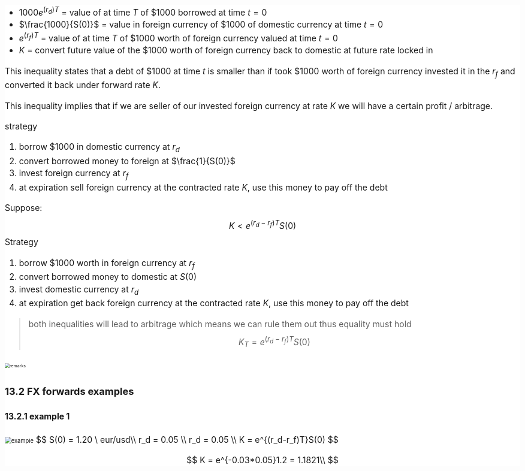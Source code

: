 - $1000e^{(r_d)T}$ = value of at time $T$ of $\$1000$ borrowed at time $t=0$
- $\frac{1000}{S(0)}$ = value in foreign currency of $\$1000$ of domestic currency at time $t=0$
- $e^{(r_f)T}$ = value of at time $T$ of $\$1000$ worth of foreign currency valued at time $t=0$
- $K$ = convert future value of the $\$1000$ worth of foreign currency back to domestic at future rate locked in

This inequality states that a debt of $\$1000$ at time $t$ is smaller than if took $\$1000$ worth of foreign currency invested it in the $r_{f}$ and converted it back under forward rate $K$.

This inequality implies that if we are seller of our invested foreign currency at rate $K$ we will have a certain profit / arbitrage.

strategy

1. borrow $\$1000$ in domestic currency at $r_{d}$
2. convert borrowed money to foreign at $\frac{1}{S(0)}$
3. invest foreign currency at $r_f$
4. at expiration sell foreign currency at the contracted rate $K$, use this money to pay off the debt 

Suppose:
$$
K < e^{(r_d-r_f)T}S(0)
$$
Strategy

1. borrow $\$1000$ worth in foreign currency at $r_{f}$
2. convert borrowed money to domestic at $S(0)$
3. invest domestic currency at $r_d$
4. at expiration get back foreign currency at the contracted rate $K$, use this money to pay off the debt 

> both inequalities will lead to arbitrage which means we can rule them out thus equality must hold
> $$
> K_{T} = e^{(r_d-r_f)T}S(0)
> $$
> 

<img src="C:\Users\belke\Documents\quantative-finance\courses\financial-derivatives-a-quantative-finance-view\images\Screenshot 2023-05-08 122231.png" alt="remarks" style="zoom:50%;" />

### 13.2 FX forwards examples

#### 13.2.1 example 1

<img src="C:\Users\belke\Documents\quantative-finance\courses\financial-derivatives-a-quantative-finance-view\images\Screenshot 2023-05-08 134207.png" alt="example" style="zoom:67%;" />
$$
S(0) = 1.20 \ eur/usd\\
r_d = 0.05 \\
r_d = 0.05 \\
K = e^{(r_d-r_f)T}S(0)
$$

$$
K = e^{-0.03*0.05}1.2 = 1.1821\\
$$
